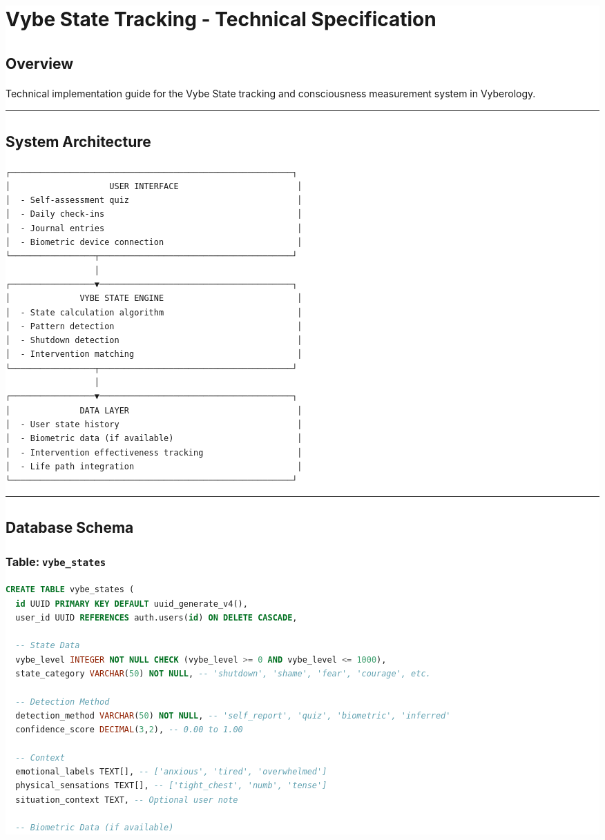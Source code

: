 # Vybe State Tracking - Technical Specification

## Overview

Technical implementation guide for the Vybe State tracking and consciousness measurement system in Vyberology.

---

## System Architecture

```
┌─────────────────────────────────────────────────────────┐
│                    USER INTERFACE                        │
│  - Self-assessment quiz                                  │
│  - Daily check-ins                                       │
│  - Journal entries                                       │
│  - Biometric device connection                           │
└─────────────────┬───────────────────────────────────────┘
                  │
┌─────────────────▼───────────────────────────────────────┐
│              VYBE STATE ENGINE                           │
│  - State calculation algorithm                           │
│  - Pattern detection                                     │
│  - Shutdown detection                                    │
│  - Intervention matching                                 │
└─────────────────┬───────────────────────────────────────┘
                  │
┌─────────────────▼───────────────────────────────────────┐
│              DATA LAYER                                  │
│  - User state history                                    │
│  - Biometric data (if available)                         │
│  - Intervention effectiveness tracking                   │
│  - Life path integration                                 │
└─────────────────────────────────────────────────────────┘
```

---

## Database Schema

### Table: `vybe_states`

```sql
CREATE TABLE vybe_states (
  id UUID PRIMARY KEY DEFAULT uuid_generate_v4(),
  user_id UUID REFERENCES auth.users(id) ON DELETE CASCADE,

  -- State Data
  vybe_level INTEGER NOT NULL CHECK (vybe_level >= 0 AND vybe_level <= 1000),
  state_category VARCHAR(50) NOT NULL, -- 'shutdown', 'shame', 'fear', 'courage', etc.

  -- Detection Method
  detection_method VARCHAR(50) NOT NULL, -- 'self_report', 'quiz', 'biometric', 'inferred'
  confidence_score DECIMAL(3,2), -- 0.00 to 1.00

  -- Context
  emotional_labels TEXT[], -- ['anxious', 'tired', 'overwhelmed']
  physical_sensations TEXT[], -- ['tight_chest', 'numb', 'tense']
  situation_context TEXT, -- Optional user note

  -- Biometric Data (if available)
```